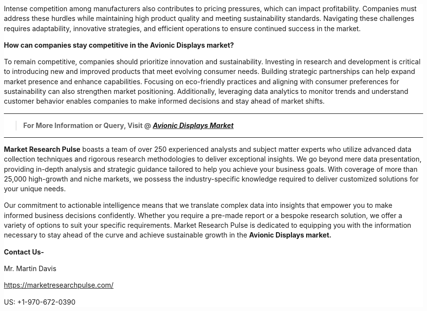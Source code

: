 Intense competition among manufacturers also contributes to pricing pressures, which can impact profitability. Companies must address these hurdles while maintaining high product quality and meeting sustainability standards. Navigating these challenges requires adaptability, innovative strategies, and efficient operations to ensure continued success in the market.</p><p><strong>How can companies stay competitive in the Avionic Displays market?</strong></p><p>To remain competitive, companies should prioritize innovation and sustainability. Investing in research and development is critical to introducing new and improved products that meet evolving consumer needs. Building strategic partnerships can help expand market presence and enhance capabilities. Focusing on eco-friendly practices and aligning with consumer preferences for sustainability can also strengthen market positioning. Additionally, leveraging data analytics to monitor trends and understand customer behavior enables companies to make informed decisions and stay ahead of market shifts.</p><hr /><blockquote><p><strong>For More Information or Query, Visit @&nbsp;<em><a href="https://marketresearchpulse.com/report/74821/avionic-displays-market?utm_source=Linkedin&utm_medium=0111">Avionic Displays Market</a></em></strong></p></blockquote><hr /><p><strong>Market Research Pulse</strong> boasts a team of over 250 experienced analysts and subject matter experts who utilize advanced data collection techniques and rigorous research methodologies to deliver exceptional insights. We go beyond mere data presentation, providing in-depth analysis and strategic guidance tailored to help you achieve your business goals. With coverage of more than 25,000 high-growth and niche markets, we possess the industry-specific knowledge required to deliver customized solutions for your unique needs.</p><p>Our commitment to actionable intelligence means that we translate complex data into insights that empower you to make informed business decisions confidently. Whether you require a pre-made report or a bespoke research solution, we offer a variety of options to suit your specific requirements. Market Research Pulse is dedicated to equipping you with the information necessary to stay ahead of the curve and achieve sustainable growth in the <strong>Avionic Displays market.</strong></p><p><strong>Contact Us-</strong></p><p>Mr. Martin Davis</p><p>https://marketresearchpulse.com/</p><p>US: +1-970-672-0390</p>
